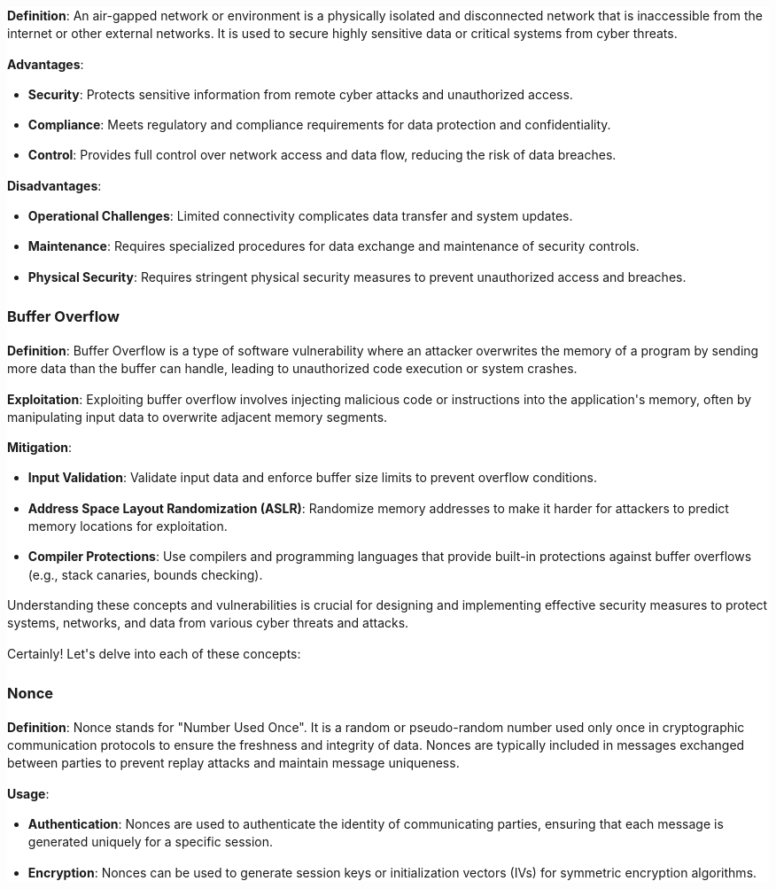**Definition**: An air-gapped network or environment is a physically isolated and disconnected network that is inaccessible from the internet or other external networks. It is used to secure highly sensitive data or critical systems from cyber threats.

**Advantages**:
- **Security**: Protects sensitive information from remote cyber attacks and unauthorized access.
  
- **Compliance**: Meets regulatory and compliance requirements for data protection and confidentiality.
  
- **Control**: Provides full control over network access and data flow, reducing the risk of data breaches.

**Disadvantages**:
- **Operational Challenges**: Limited connectivity complicates data transfer and system updates.
  
- **Maintenance**: Requires specialized procedures for data exchange and maintenance of security controls.
  
- **Physical Security**: Requires stringent physical security measures to prevent unauthorized access and breaches.

### Buffer Overflow

**Definition**: Buffer Overflow is a type of software vulnerability where an attacker overwrites the memory of a program by sending more data than the buffer can handle, leading to unauthorized code execution or system crashes.

**Exploitation**: Exploiting buffer overflow involves injecting malicious code or instructions into the application's memory, often by manipulating input data to overwrite adjacent memory segments.

**Mitigation**:
- **Input Validation**: Validate input data and enforce buffer size limits to prevent overflow conditions.
  
- **Address Space Layout Randomization (ASLR)**: Randomize memory addresses to make it harder for attackers to predict memory locations for exploitation.
  
- **Compiler Protections**: Use compilers and programming languages that provide built-in protections against buffer overflows (e.g., stack canaries, bounds checking).

Understanding these concepts and vulnerabilities is crucial for designing and implementing effective security measures to protect systems, networks, and data from various cyber threats and attacks.

Certainly! Let's delve into each of these concepts:

### Nonce

**Definition**: Nonce stands for "Number Used Once". It is a random or pseudo-random number used only once in cryptographic communication protocols to ensure the freshness and integrity of data. Nonces are typically included in messages exchanged between parties to prevent replay attacks and maintain message uniqueness.

**Usage**: 
- **Authentication**: Nonces are used to authenticate the identity of communicating parties, ensuring that each message is generated uniquely for a specific session.
  
- **Encryption**: Nonces can be used to generate session keys or initialization vectors (IVs) for symmetric encryption algorithms.
